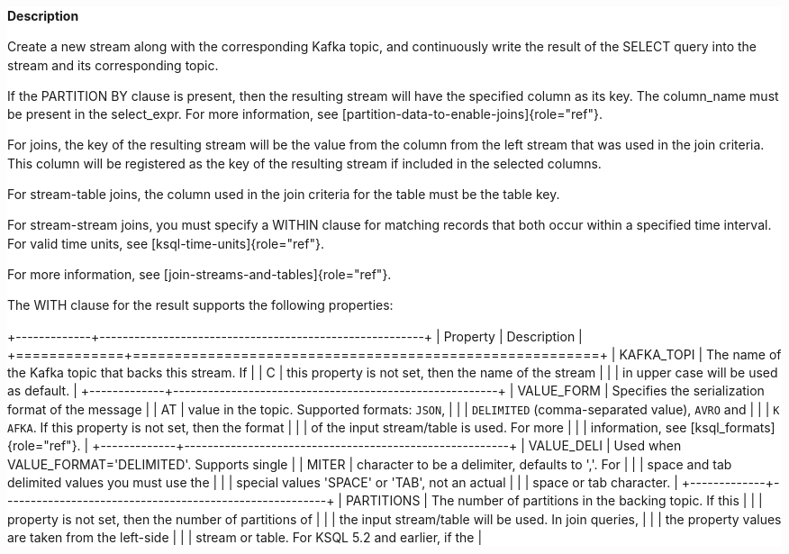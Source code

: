 **Description**

Create a new stream along with the corresponding Kafka topic, and
continuously write the result of the SELECT query into the stream and
its corresponding topic.

If the PARTITION BY clause is present, then the resulting stream will
have the specified column as its key. The column\_name must be present
in the select\_expr. For more information, see
[partition-data-to-enable-joins]{role="ref"}.

For joins, the key of the resulting stream will be the value from the
column from the left stream that was used in the join criteria. This
column will be registered as the key of the resulting stream if included
in the selected columns.

For stream-table joins, the column used in the join criteria for the
table must be the table key.

For stream-stream joins, you must specify a WITHIN clause for matching
records that both occur within a specified time interval. For valid time
units, see [ksql-time-units]{role="ref"}.

For more information, see [join-streams-and-tables]{role="ref"}.

The WITH clause for the result supports the following properties:

+-------------+--------------------------------------------------------+
| Property    | Description                                            |
+=============+========================================================+
| KAFKA\_TOPI | The name of the Kafka topic that backs this stream. If |
| C           | this property is not set, then the name of the stream  |
|             | in upper case will be used as default.                 |
+-------------+--------------------------------------------------------+
| VALUE\_FORM | Specifies the serialization format of the message      |
| AT          | value in the topic. Supported formats: `JSON`,         |
|             | `DELIMITED` (comma-separated value), `AVRO` and        |
|             | `KAFKA`. If this property is not set, then the format  |
|             | of the input stream/table is used. For more            |
|             | information, see [ksql\_formats]{role="ref"}.          |
+-------------+--------------------------------------------------------+
| VALUE\_DELI | Used when VALUE\_FORMAT=\'DELIMITED\'. Supports single |
| MITER       | character to be a delimiter, defaults to \',\'. For    |
|             | space and tab delimited values you must use the        |
|             | special values \'SPACE\' or \'TAB\', not an actual     |
|             | space or tab character.                                |
+-------------+--------------------------------------------------------+
| PARTITIONS  | The number of partitions in the backing topic. If this |
|             | property is not set, then the number of partitions of  |
|             | the input stream/table will be used. In join queries,  |
|             | the property values are taken from the left-side       |
|             | stream or table. For KSQL 5.2 and earlier, if the      |